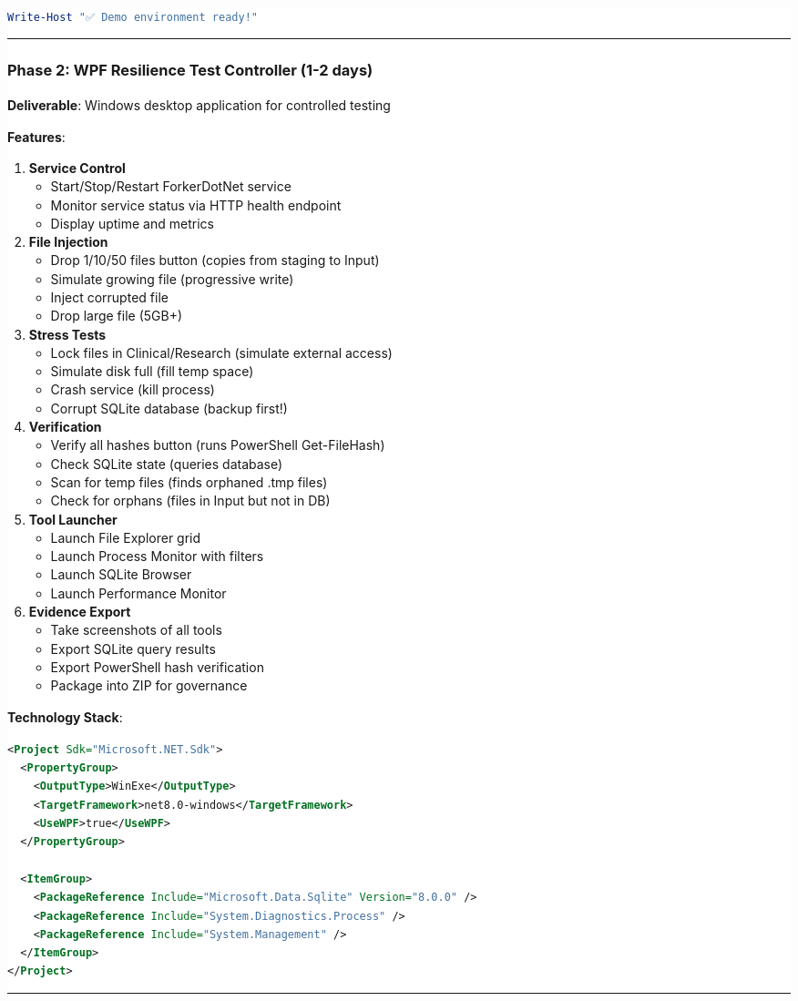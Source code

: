 ```powershell
Write-Host "✅ Demo environment ready!"
```

---

### Phase 2: WPF Resilience Test Controller (1-2 days)

**Deliverable**: Windows desktop application for controlled testing

**Features**:
1. **Service Control**
   - Start/Stop/Restart ForkerDotNet service
   - Monitor service status via HTTP health endpoint
   - Display uptime and metrics
2. **File Injection**
   - Drop 1/10/50 files button (copies from staging to Input)
   - Simulate growing file (progressive write)
   - Inject corrupted file
   - Drop large file (5GB+)
3. **Stress Tests**
   - Lock files in Clinical/Research (simulate external access)
   - Simulate disk full (fill temp space)
   - Crash service (kill process)
   - Corrupt SQLite database (backup first!)
4. **Verification**
   - Verify all hashes button (runs PowerShell Get-FileHash)
   - Check SQLite state (queries database)
   - Scan for temp files (finds orphaned .tmp files)
   - Check for orphans (files in Input but not in DB)
5. **Tool Launcher**
   - Launch File Explorer grid
   - Launch Process Monitor with filters
   - Launch SQLite Browser
   - Launch Performance Monitor
6. **Evidence Export**
   - Take screenshots of all tools
   - Export SQLite query results
   - Export PowerShell hash verification
   - Package into ZIP for governance

**Technology Stack**:
```xml
<Project Sdk="Microsoft.NET.Sdk">
  <PropertyGroup>
    <OutputType>WinExe</OutputType>
    <TargetFramework>net8.0-windows</TargetFramework>
    <UseWPF>true</UseWPF>
  </PropertyGroup>

  <ItemGroup>
    <PackageReference Include="Microsoft.Data.Sqlite" Version="8.0.0" />
    <PackageReference Include="System.Diagnostics.Process" />
    <PackageReference Include="System.Management" />
  </ItemGroup>
</Project>
```

---